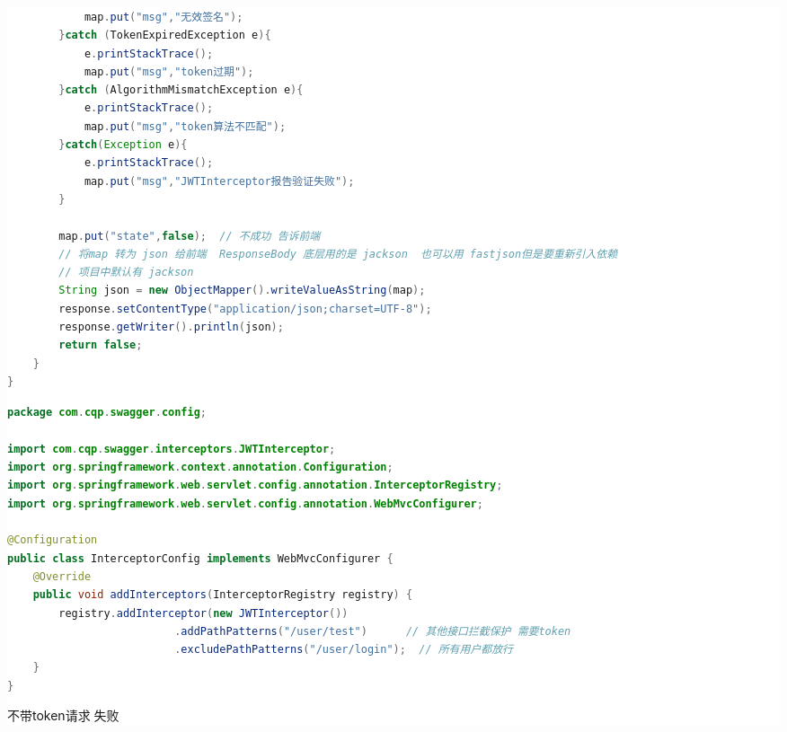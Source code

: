 ```java
            map.put("msg","无效签名");
        }catch (TokenExpiredException e){
            e.printStackTrace();
            map.put("msg","token过期");
        }catch (AlgorithmMismatchException e){
            e.printStackTrace();
            map.put("msg","token算法不匹配");
        }catch(Exception e){
            e.printStackTrace();
            map.put("msg","JWTInterceptor报告验证失败");
        }

        map.put("state",false);  // 不成功 告诉前端
        // 将map 转为 json 给前端  ResponseBody 底层用的是 jackson  也可以用 fastjson但是要重新引入依赖
        // 项目中默认有 jackson
        String json = new ObjectMapper().writeValueAsString(map);
        response.setContentType("application/json;charset=UTF-8");
        response.getWriter().println(json);
        return false;
    }
}
```



```java
package com.cqp.swagger.config;

import com.cqp.swagger.interceptors.JWTInterceptor;
import org.springframework.context.annotation.Configuration;
import org.springframework.web.servlet.config.annotation.InterceptorRegistry;
import org.springframework.web.servlet.config.annotation.WebMvcConfigurer;

@Configuration
public class InterceptorConfig implements WebMvcConfigurer {
    @Override
    public void addInterceptors(InterceptorRegistry registry) {
        registry.addInterceptor(new JWTInterceptor())
                          .addPathPatterns("/user/test")      // 其他接口拦截保护 需要token
                          .excludePathPatterns("/user/login");  // 所有用户都放行
    }
}
```



   不带token请求 失败
